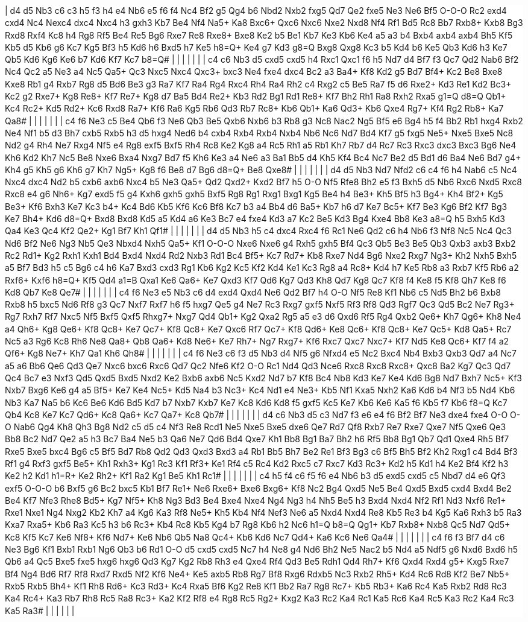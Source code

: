 | d4 d5 Nb3 c6 c3 h5 f3 h4 e4 Nb6 e5 f6 f4 Nc4 Bf2 g5 Qg4 b6 Nbd2 Nxb2 fxg5 Qd7 Qe2 fxe5 Ne3 Ne6 Bf5 O-O-O Rc2 exd4 cxd4 Nc4 Nexc4 dxc4 Nxc4 h3 gxh3 Kb7 Be4 Nf4 Na5+ Ka8 Bxc6+ Qxc6 Nxc6 Nxe2 Nxd8 Nf4 Rf1 Bd5 Rc8 Bb7 Rxb8+ Kxb8 Bg3 Rxd8 Rxf4 Kc8 h4 Rg8 Rf5 Be4 Re5 Bg6 Rxe7 Re8 Rxe8+ Bxe8 Ke2 b5 Be1 Kb7 Ke3 Kb6 Ke4 a5 a3 b4 Bxb4 axb4 axb4 Bh5 Kf5 Kb5 d5 Kb6 g6 Kc7 Kg5 Bf3 h5 Kd6 h6 Bxd5 h7 Ke5 h8=Q+ Ke4 g7 Kd3 g8=Q Bxg8 Qxg8 Kc3 b5 Kd4 b6 Ke5 Qb3 Kd6 h3 Ke7 Qb5 Kd6 Kg6 Ke6 b7 Kd6 Kf7 Kc7 b8=Q# |  |  |  |  |  |
| c4 c6 Nb3 d5 cxd5 cxd5 h4 Rxc1 Qxc1 f6 h5 Nd7 d4 Bf7 f3 Qc7 Qd2 Nab6 Bf2 Nc4 Qc2 a5 Ne3 a4 Nc5 Qa5+ Qc3 Nxc5 Nxc4 Qxc3+ bxc3 Ne4 fxe4 dxc4 Bc2 a3 Ba4+ Kf8 Kd2 g5 Bd7 Bf4+ Kc2 Be8 Bxe8 Kxe8 Rb1 g4 Rxb7 Rg8 d5 Bd6 Be3 g3 Ra7 Kf7 Ra4 Rg4 Rxc4 Rh4 Ra4 Rh2 c4 Rxg2 c5 Be5 Ra7 f5 d6 Rxe2+ Kd3 Re1 Kd2 Bc3+ Kc2 g2 Rxe7+ Kg8 Re8+ Kf7 Re7+ Kg8 d7 Ba5 Bd4 Re2+ Kb3 Rd2 Bg1 Rd1 Re8+ Kf7 Bh2 Rh1 Ra8 Rxh2 Rxa5 g1=Q d8=Q Qb1+ Kc4 Rc2+ Kd5 Rd2+ Kc6 Rxd8 Ra7+ Kf6 Ra6 Kg5 Rb6 Qd3 Rb7 Rc8+ Kb6 Qb1+ Ka6 Qd3+ Kb6 Qxe4 Rg7+ Kf4 Rg2 Rb8+ Ka7 Qa8# |  |  |  |  |  |
| c4 f6 Ne3 c5 Be4 Qb6 f3 Ne6 Qb3 Be5 Qxb6 Nxb6 b3 Rb8 g3 Nc8 Nac2 Ng5 Bf5 e6 Bg4 h5 f4 Bb2 Rb1 hxg4 Rxb2 Ne4 Nf1 b5 d3 Bh7 cxb5 Rxb5 h3 d5 hxg4 Ned6 b4 cxb4 Rxb4 Rxb4 Nxb4 Nb6 Nc6 Nd7 Bd4 Kf7 g5 fxg5 Ne5+ Nxe5 Bxe5 Nc8 Nd2 g4 Rh4 Ne7 Rxg4 Nf5 e4 Rg8 exf5 Bxf5 Rh4 Rc8 Ke2 Kg8 a4 Rc5 Rh1 a5 Rb1 Kh7 Rb7 d4 Rc7 Rc3 Rxc3 dxc3 Bxc3 Bg6 Ne4 Kh6 Kd2 Kh7 Nc5 Be8 Nxe6 Bxa4 Nxg7 Bd7 f5 Kh6 Ke3 a4 Ne6 a3 Ba1 Bb5 d4 Kh5 Kf4 Bc4 Nc7 Be2 d5 Bd1 d6 Ba4 Ne6 Bd7 g4+ Kh4 g5 Kh5 g6 Kh6 g7 Kh7 Ng5+ Kg8 f6 Be8 d7 Bg6 d8=Q+ Be8 Qxe8# |  |  |  |  |  |
| d4 d5 Nb3 Nd7 Nfd2 c6 c4 f6 h4 Nab6 c5 Nc4 Nxc4 dxc4 Nd2 b5 cxb6 axb6 Nxc4 b5 Ne3 Qa5+ Qd2 Qxd2+ Kxd2 Bf7 h5 O-O Nf5 Rfe8 Bh2 e5 f3 Bxh5 d5 Nb6 Rxc6 Nxd5 Rxc8 Rxc8 e4 g6 Nh6+ Kg7 exd5 f5 g4 Kxh6 gxh5 gxh5 Bxf5 Rg8 Rg1 Rxg1 Bxg1 Kg5 Be4 h4 Be3+ Kh5 Bf5 h3 Bg4+ Kh4 Bf2+ Kg5 Be3+ Kf6 Bxh3 Ke7 Kc3 b4+ Kc4 Bd6 Kb5 Kf6 Kc6 Bf8 Kc7 b3 a4 Bb4 d6 Ba5+ Kb7 h6 d7 Ke7 Bc5+ Kf7 Be3 Kg6 Bf2 Kf7 Bg3 Ke7 Bh4+ Kd6 d8=Q+ Bxd8 Bxd8 Kd5 a5 Kd4 a6 Ke3 Bc7 e4 fxe4 Kd3 a7 Kc2 Be5 Kd3 Bg4 Kxe4 Bb8 Ke3 a8=Q h5 Bxh5 Kd3 Qa4 Ke3 Qc4 Kf2 Qe2+ Kg1 Bf7 Kh1 Qf1# |  |  |  |  |  |
| d4 d5 Nb3 h5 c4 dxc4 Rxc4 f6 Rc1 Ne6 Qd2 c6 h4 Nb6 f3 Nf8 Nc5 Nc4 Qc3 Nd6 Bf2 Ne6 Ng3 Nb5 Qe3 Nbxd4 Nxh5 Qa5+ Kf1 O-O-O Nxe6 Nxe6 g4 Rxh5 gxh5 Bf4 Qc3 Qb5 Be3 Be5 Qb3 Qxb3 axb3 Bxb2 Rc2 Rd1+ Kg2 Rxh1 Kxh1 Bd4 Bxd4 Nxd4 Rd2 Nxb3 Rd1 Bc4 Bf5+ Kc7 Rd7+ Kb8 Rxe7 Nd4 Bg6 Nxe2 Rxg7 Ng3+ Kh2 Nxh5 Bxh5 a5 Bf7 Bd3 h5 c5 Bg6 c4 h6 Ka7 Bxd3 cxd3 Rg1 Kb6 Kg2 Kc5 Kf2 Kd4 Ke1 Kc3 Rg8 a4 Rc8+ Kd4 h7 Ke5 Rb8 a3 Rxb7 Kf5 Rb6 a2 Rxf6+ Kxf6 h8=Q+ Kf5 Qd4 a1=B Qxa1 Ke6 Qa6+ Ke7 Qxd3 Kf7 Qd6 Kg7 Qd3 Kh8 Qd7 Kg8 Qc7 Kf8 f4 Ke8 f5 Kf8 Qh7 Ke8 f6 Kd8 Qb7 Ke8 Qe7# |  |  |  |  |  |
| c4 f6 Ne3 e5 Nb3 c6 d4 exd4 Qxd4 Ne6 Qd2 Bf7 h4 O-O Nf5 Re8 Kf1 Nb6 c5 Nd5 Bh2 b6 Bxb8 Rxb8 h5 bxc5 Nd6 Rf8 g3 Qc7 Nxf7 Rxf7 h6 f5 hxg7 Qe5 g4 Ne7 Rc3 Rxg7 gxf5 Nxf5 Rf3 Rf8 Qd3 Rgf7 Qc3 Qd5 Bc2 Ne7 Rg3+ Rg7 Rxh7 Rf7 Nxc5 Nf5 Bxf5 Qxf5 Rhxg7+ Nxg7 Qd4 Qb1+ Kg2 Qxa2 Rg5 a5 e3 d6 Qxd6 Rf5 Rg4 Qxb2 Qe6+ Kh7 Qg6+ Kh8 Ne4 a4 Qh6+ Kg8 Qe6+ Kf8 Qc8+ Ke7 Qc7+ Kf8 Qc8+ Ke7 Qxc6 Rf7 Qc7+ Kf8 Qd6+ Ke8 Qc6+ Kf8 Qc8+ Ke7 Qc5+ Kd8 Qa5+ Rc7 Nc5 a3 Rg6 Kc8 Rh6 Ne8 Qa8+ Qb8 Qa6+ Kd8 Ne6+ Ke7 Rh7+ Ng7 Rxg7+ Kf6 Rxc7 Qxc7 Nxc7+ Kf7 Nd5 Ke8 Qc6+ Kf7 f4 a2 Qf6+ Kg8 Ne7+ Kh7 Qa1 Kh6 Qh8# |  |  |  |  |  |
| c4 f6 Ne3 c6 f3 d5 Nb3 d4 Nf5 g6 Nfxd4 e5 Nc2 Bxc4 Nb4 Bxb3 Qxb3 Qd7 a4 Nc7 a5 a6 Bb6 Qe6 Qd3 Qe7 Nxc6 bxc6 Rxc6 Qd7 Qc2 Nfe6 Kf2 O-O Rc1 Nd4 Qd3 Nce6 Rxc8 Rxc8 Rxc8+ Qxc8 Ba2 Kg7 Qc3 Qd7 Qc4 Bc7 e3 Nxf3 Qd5 Qxd5 Bxd5 Nxd2 Ke2 Bxb6 axb6 Nc5 Kxd2 Nd7 b7 Kf8 Bc4 Nb8 Kd3 Ke7 Ke4 Kd6 Bg8 Nd7 Bxh7 Nc5+ Kf3 Nxb7 Bxg6 Ke6 g4 a5 Bf5+ Ke7 Ke4 Nc5+ Kd5 Na4 b3 Nc3+ Kc4 Nd1 e4 Ne3+ Kb5 Nf1 Kxa5 Nxh2 Ka6 Kd6 b4 Nf3 b5 Nd4 Kb6 Nb3 Ka7 Na5 b6 Kc6 Be6 Kd6 Bd5 Kd7 b7 Nxb7 Kxb7 Ke7 Kc8 Kd6 Kd8 f5 gxf5 Kc5 Ke7 Kb6 Ke6 Ka5 f6 Kb5 f7 Kb6 f8=Q Kc7 Qb4 Kc8 Ke7 Kc7 Qd6+ Kc8 Qa6+ Kc7 Qa7+ Kc8 Qb7# |  |  |  |  |  |
| d4 c6 Nb3 d5 c3 Nd7 f3 e6 e4 f6 Bf2 Bf7 Ne3 dxe4 fxe4 O-O O-O Nab6 Qg4 Kh8 Qh3 Bg8 Nd2 c5 d5 c4 Nf3 Re8 Rcd1 Ne5 Nxe5 Bxe5 dxe6 Qe7 Rd7 Qf8 Rxb7 Re7 Rxe7 Qxe7 Nf5 Qxe6 Qe3 Bb8 Bc2 Nd7 Qe2 a5 h3 Bc7 Ba4 Ne5 b3 Qa6 Ne7 Qd6 Bd4 Qxe7 Kh1 Bb8 Bg1 Ba7 Bh2 h6 Rf5 Bb8 Bg1 Qb7 Qd1 Qxe4 Rh5 Bf7 Rxe5 Bxe5 bxc4 Bg6 c5 Bf5 Bd7 Rb8 Qd2 Qd3 Qxd3 Bxd3 a4 Rb1 Bb5 Bh7 Be2 Re1 Bf3 Bg3 c6 Bf5 Bh5 Bf2 Kh2 Rxg1 c4 Bd4 Bf3 Rf1 g4 Rxf3 gxf5 Be5+ Kh1 Rxh3+ Kg1 Rc3 Kf1 Rf3+ Ke1 Rf4 c5 Rc4 Kd2 Rxc5 c7 Rxc7 Kd3 Rc3+ Kd2 h5 Kd1 h4 Ke2 Bf4 Kf2 h3 Ke2 h2 Kd1 h1=R+ Ke2 Rh2+ Kf1 Ra2 Kg1 Be5 Kh1 Rc1# |  |  |  |  |  |
| c4 h5 f4 c6 f5 f6 e4 Nb6 b3 d5 exd5 cxd5 c5 Nbd7 d4 e6 Qf3 exf5 O-O-O b6 Bxf5 g6 Bc2 bxc5 Kb1 Bf7 Re1+ Ne6 Rxe6+ Bxe6 Bxg6+ Kf8 Nc2 Bg4 Qxd5 Ne5 Be4 Qxd5 Bxd5 cxd4 Bxd4 Be2 Be4 Kf7 Nfe3 Rhe8 Bd5+ Kg7 Nf5+ Kh8 Ng3 Bd3 Be4 Bxe4 Nxe4 Ng4 Ng3 h4 Nh5 Be5 h3 Bxd4 Nxd4 Nf2 Rf1 Nd3 Nxf6 Re1+ Rxe1 Nxe1 Ng4 Nxg2 Kb2 Kh7 a4 Kg6 Ka3 Rf8 Ne5+ Kh5 Kb4 Nf4 Nef3 Ne6 a5 Nxd4 Nxd4 Re8 Kb5 Re3 b4 Kg5 Ka6 Rxh3 b5 Ra3 Kxa7 Rxa5+ Kb6 Ra3 Kc5 h3 b6 Rc3+ Kb4 Rc8 Kb5 Kg4 b7 Rg8 Kb6 h2 Nc6 h1=Q b8=Q Qg1+ Kb7 Rxb8+ Nxb8 Qc5 Nd7 Qd5+ Kc8 Kf5 Kc7 Ke6 Nf8+ Kf6 Nd7+ Ke6 Nb6 Qb5 Na8 Qc4+ Kb6 Kd6 Nc7 Qd4+ Ka6 Kc6 Ne6 Qa4# |  |  |  |  |  |
| c4 f6 f3 Bf7 d4 c6 Ne3 Bg6 Kf1 Bxb1 Rxb1 Ng6 Qb3 b6 Rd1 O-O d5 cxd5 cxd5 Nc7 h4 Ne8 g4 Nd6 Bh2 Ne5 Nac2 b5 Nd4 a5 Ndf5 g6 Nxd6 Bxd6 h5 Qb6 a4 Qc5 Bxe5 fxe5 hxg6 hxg6 Qd3 Kg7 Kg2 Rb8 Rh3 e4 Qxe4 Rf4 Qd3 Be5 Rdh1 Qd4 Rh7+ Kf6 Qxd4 Rxd4 g5+ Kxg5 Rxe7 Bf4 Ng4 Bd6 Rf7 Rf8 Rxd7 Rxd5 Nf2 Kf6 Ne4+ Ke5 axb5 Rb8 Rg7 Bf8 Rxg6 Rdxb5 Nc3 Rxb2 Rh5+ Kd4 Rc6 Rd8 Kf2 Be7 Nb5+ Rxb5 Rxb5 Bh4+ Kf1 Rh8 Rd6+ Kc3 Rd3+ Kc4 Rxa5 Bf6 Kg2 Re8 Kf1 Bb2 Ra7 Rg8 Rc7+ Kb5 Rb3+ Ka6 Rc4 Ka5 Rxb2 Rd8 Rc3 Ka4 Rc4+ Ka3 Rb7 Rh8 Rc5 Ra8 Rc3+ Ka2 Kf2 Rf8 e4 Rg8 Rc5 Rg2+ Kxg2 Ka3 Rc2 Ka4 Rc1 Ka5 Rc6 Ka4 Rc5 Ka3 Rc2 Ka4 Rc3 Ka5 Ra3# |  |  |  |  |  |